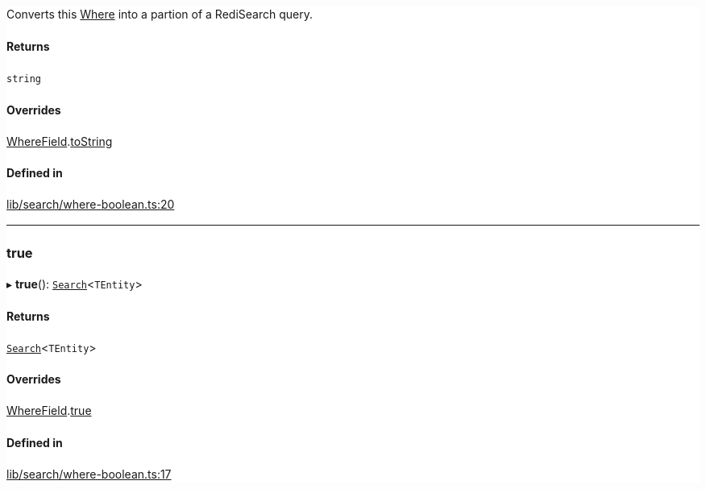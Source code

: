 Converts this [Where](Where.md) into a partion of a RediSearch query.

#### Returns

`string`

#### Overrides

[WhereField](WhereField.md).[toString](WhereField.md#tostring)

#### Defined in

[lib/search/where-boolean.ts:20](https://github.com/redis-developer/redis-om-node/blob/8f6d2ee/lib/search/where-boolean.ts#L20)

___

### true

▸ **true**(): [`Search`](Search.md)<`TEntity`\>

#### Returns

[`Search`](Search.md)<`TEntity`\>

#### Overrides

[WhereField](WhereField.md).[true](WhereField.md#true)

#### Defined in

[lib/search/where-boolean.ts:17](https://github.com/redis-developer/redis-om-node/blob/8f6d2ee/lib/search/where-boolean.ts#L17)
